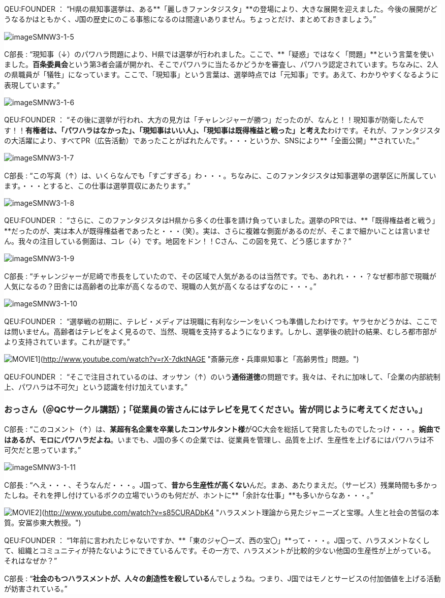 QEU:FOUNDER ： “H県の県知事選挙は、ある**「麗しきファンタジスタ」**の登場により、大きな展開を迎えました。今後の展開がどうなるかはともかく、J国の歴史にのこる事態になるのは間違いありません。ちょっとだけ、まとめておきましょう。”

![imageSMNW3-1-5](/2024-11-24-QEUR23_SMNW10/imageSMNW3-1-5.jpg)

C部長 : “現知事（↓）のパワハラ問題により、H県では選挙が行われました。ここで、**「疑惑」ではなく「問題」**という言葉を使いました。**百条委員会**という第3者会議が開かれ、そこでパワハラに当たるかどうかを審査し、パワハラ認定されています。ちなみに、2人の県職員が「犠牲」になっています。ここで、「現知事」という言葉は、選挙時点では「元知事」です。あえて、わかりやすくなるように表現しています。”

![imageSMNW3-1-6](/2024-11-24-QEUR23_SMNW10/imageSMNW3-1-6.jpg)

QEU:FOUNDER ： “その後に選挙が行われ、大方の見方は「チャレンジャーが勝つ」だったのが、なんと！！現知事が防衛したんです！！**有権者は、「パワハラはなかった」、「現知事はいい人」、「現知事は既得権益と戦った」と考えた**わけです。それが、ファンタジスタの大活躍により、すべてPR（広告活動）であったことがばれたんです。・・・というか、SNSにより**「全面公開」**されていた。”

![imageSMNW3-1-7](/2024-11-24-QEUR23_SMNW10/imageSMNW3-1-7.jpg)

C部長 : “この写真（↑）は、いくらなんでも「すごすぎる」わ・・・。ちなみに、このファンタジスタは知事選挙の選挙区に所属しています。・・・とすると、この仕事は選挙買収にあたります。”

![imageSMNW3-1-8](/2024-11-24-QEUR23_SMNW10/imageSMNW3-1-8.jpg)

QEU:FOUNDER ： “さらに、このファンタジスタはH県から多くの仕事を請け負っていました。選挙のPRでは、**「既得権益者と戦う」**だったのが、実は本人が既得権益者であったと・・・（笑）。実は、さらに複雑な側面があるのだが、そこまで細かいことは言いません。我々の注目している側面は、コレ（↓）です。地図をドン！！Cさん、この図を見て、どう感じますか？”

![imageSMNW3-1-9](/2024-11-24-QEUR23_SMNW10/imageSMNW3-1-9.jpg)

C部長 : “チャレンジャーが尼崎で市長をしていたので、その区域で人気があるのは当然です。でも、あれれ・・・？なぜ都市部で現職が人気になるの？田舎には高齢者の比率が高くなるので、現職の人気が高くなるはずなのに・・・。”

![imageSMNW3-1-10](/2024-11-24-QEUR23_SMNW10/imageSMNW3-1-10.jpg)

QEU:FOUNDER ： “選挙戦の初期に、テレビ・メディアは現職に有利なシーンをいくつも準備したわけです。ヤラセかどうかは、ここでは問いません。高齢者はテレビをよく見るので、当然、現職を支持するようになります。しかし、選挙後の統計の結果、むしろ都市部がより支持されています。これが謎です。”

![MOVIE1](http://img.youtube.com/vi/rX-7dktNAGE/0.jpg)](http://www.youtube.com/watch?v=rX-7dktNAGE "斎藤元彦・兵庫県知事と「高齢男性」問題。")

QEU:FOUNDER ： “そこで注目されているのは、オッサン（↑）のいう**通俗道徳**の問題です。我々は、それに加味して、「企業の内部統制上、パワハラは不可欠」という認識を付け加えています。”


### おっさん（＠QCサークル講話）；「従業員の皆さんにはテレビを見てください。皆が同じように考えてください。」

C部長 : “このコメント（↑）は、**某超有名企業を卒業したコンサルタント様**がQC大会を総括して発言したものでしたっけ・・・。**婉曲ではあるが、モロにパワハラだよね**。いまでも、J国の多くの企業では、従業員を管理し、品質を上げ、生産性を上げるにはパワハラは不可欠だと思っています。”

![imageSMNW3-1-11](/2024-11-24-QEUR23_SMNW10/imageSMNW3-1-11.jpg)

C部長 : “へえ・・・、そうなんだ・・・。J国って、**昔から生産性が高くない**んだ。まあ、あたりまえだ。（サービス）残業時間も多かったしね。それを押し付けているボクの立場でいうのも何だが、ホントに**「余計な仕事」**も多いからなあ・・・。”

![MOVIE2](http://img.youtube.com/vi/s85CURADbK4/0.jpg)](http://www.youtube.com/watch?v=s85CURADbK4 "ハラスメント理論から見たジャニーズと宝塚。人生と社会の苦悩の本質。安冨歩東大教授。")

QEU:FOUNDER ： “1年前に言われたじゃないですか、**「東のジャ〇ーズ、西の宝〇」**って・・・。J国って、ハラスメントなくして、組織とコミュニティが持たないようにできているんです。その一方で、ハラスメントが比較的少ない他国の生産性が上がっている。それはなぜか？”

C部長 : “**社会のもつハラスメントが、人々の創造性を殺している**んでしょうね。つまり、J国ではモノとサービスの付加価値を上げる活動が妨害されている。”
